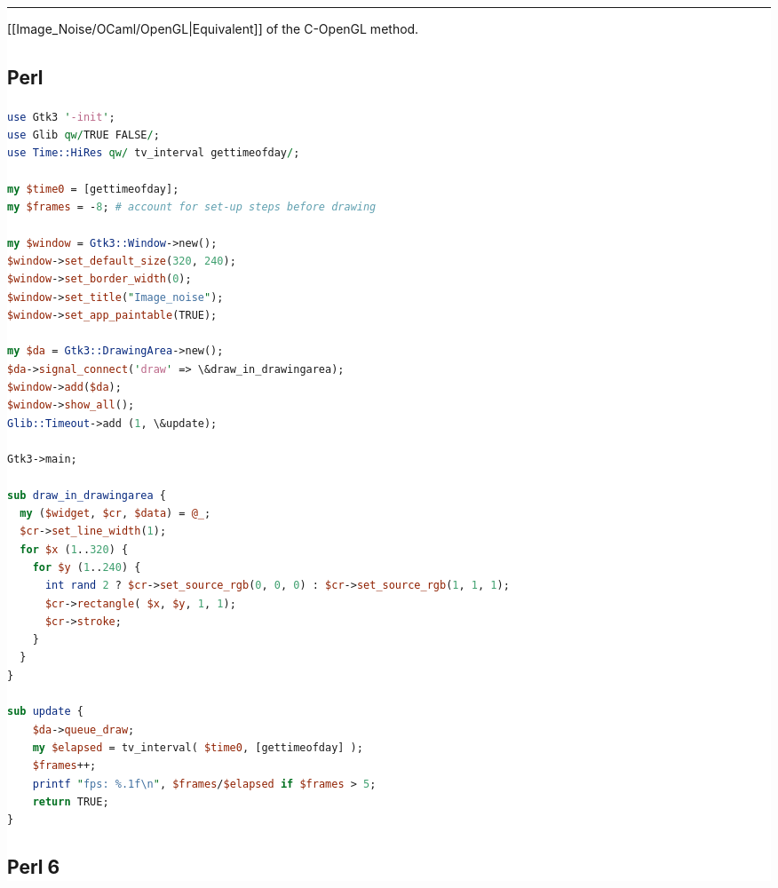 -----

[[Image_Noise/OCaml/OpenGL|Equivalent]] of the C-OpenGL method.


## Perl


```perl
use Gtk3 '-init';
use Glib qw/TRUE FALSE/;
use Time::HiRes qw/ tv_interval gettimeofday/;

my $time0 = [gettimeofday];
my $frames = -8; # account for set-up steps before drawing

my $window = Gtk3::Window->new();
$window->set_default_size(320, 240);
$window->set_border_width(0);
$window->set_title("Image_noise");
$window->set_app_paintable(TRUE);

my $da = Gtk3::DrawingArea->new();
$da->signal_connect('draw' => \&draw_in_drawingarea);
$window->add($da);
$window->show_all();
Glib::Timeout->add (1, \&update);

Gtk3->main;

sub draw_in_drawingarea {
  my ($widget, $cr, $data) = @_;
  $cr->set_line_width(1);
  for $x (1..320) {
    for $y (1..240) {
      int rand 2 ? $cr->set_source_rgb(0, 0, 0) : $cr->set_source_rgb(1, 1, 1);
      $cr->rectangle( $x, $y, 1, 1);
      $cr->stroke;
    }
  }
}

sub update {
    $da->queue_draw;
    my $elapsed = tv_interval( $time0, [gettimeofday] );
    $frames++;
    printf "fps: %.1f\n", $frames/$elapsed if $frames > 5;
    return TRUE;
}
```



## Perl 6
